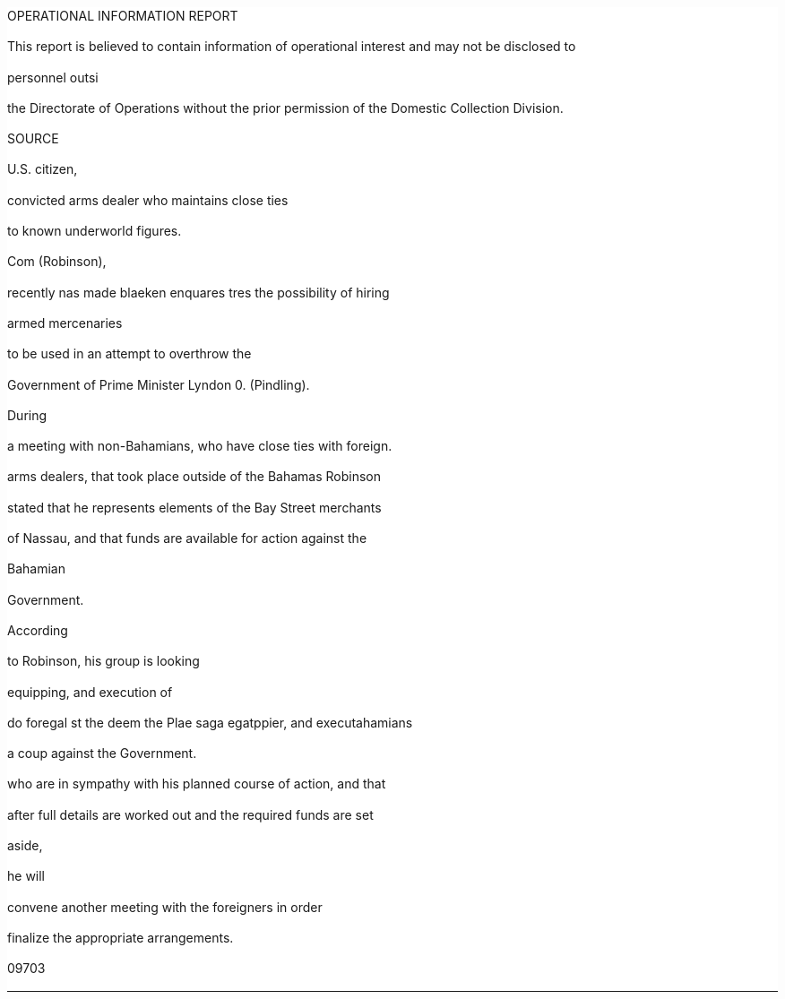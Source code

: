 OPERATIONAL INFORMATION REPORT

This report is believed to contain information of operational interest and may not be disclosed to

personnel outsi

the Directorate of Operations without the prior permission of the Domestic Collection Division.

SOURCE

U.S. citizen,

convicted arms dealer who maintains close ties

to known underworld figures.

Com (Robinson),

recently nas made blaeken enquares tres the possibility of hiring

armed mercenaries

to be used in an attempt to overthrow the

Government of Prime Minister Lyndon 0. (Pindling).

During

a meeting with non-Bahamians, who have close ties with foreign.

arms dealers, that took place outside of the Bahamas Robinson

stated that he represents elements of the Bay Street merchants

of Nassau, and that funds are available for action against the

Bahamian

Government.

According

to Robinson, his group is looking

equipping, and execution of

do foregal st the deem the Plae saga egatppier, and executahamians

a coup against the Government.

who are in sympathy with his planned course of action, and that

after full details are worked out and the required funds are set

aside,

he will

convene another meeting with the foreigners in order

finalize the appropriate arrangements.

09703

---
